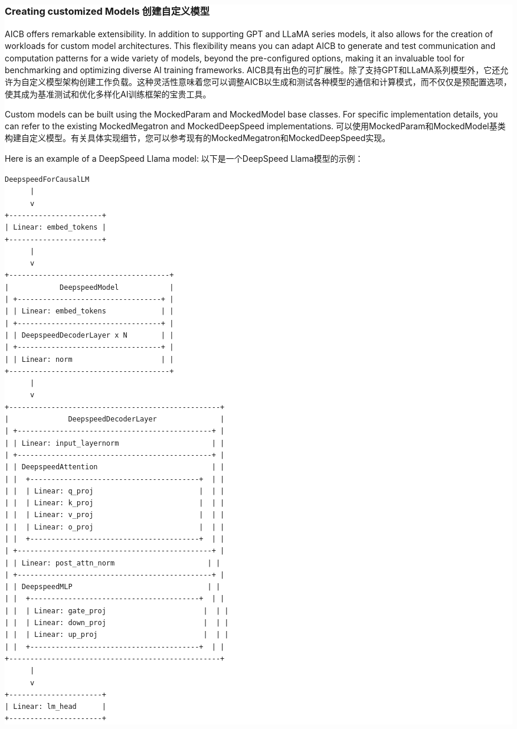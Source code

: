 
### Creating customized Models 创建自定义模型
AICB offers remarkable extensibility. In addition to supporting GPT and LLaMA series models, it also allows for the creation of workloads for custom model architectures. This flexibility means you can adapt AICB to generate and test communication and computation patterns for a wide variety of models, beyond the pre-configured options, making it an invaluable tool for benchmarking and optimizing diverse AI training frameworks.
AICB具有出色的可扩展性。除了支持GPT和LLaMA系列模型外，它还允许为自定义模型架构创建工作负载。这种灵活性意味着您可以调整AICB以生成和测试各种模型的通信和计算模式，而不仅仅是预配置选项，使其成为基准测试和优化多样化AI训练框架的宝贵工具。

Custom models can be built using the MockedParam and MockedModel base classes. For specific implementation details, you can refer to the existing MockedMegatron and MockedDeepSpeed implementations.
可以使用MockedParam和MockedModel基类构建自定义模型。有关具体实现细节，您可以参考现有的MockedMegatron和MockedDeepSpeed实现。

Here is an example of a DeepSpeed Llama model:
以下是一个DeepSpeed Llama模型的示例：
```
DeepspeedForCausalLM
      |
      v
+----------------------+
| Linear: embed_tokens |
+----------------------+
      |
      v
+--------------------------------------+
|            DeepspeedModel            |
| +----------------------------------+ |
| | Linear: embed_tokens             | |
| +----------------------------------+ |
| | DeepspeedDecoderLayer x N        | |
| +----------------------------------+ |
| | Linear: norm                     | |
+--------------------------------------+
      |
      v
+--------------------------------------------------+
|              DeepspeedDecoderLayer               |
| +----------------------------------------------+ |
| | Linear: input_layernorm                      | |
| +----------------------------------------------+ |
| | DeepspeedAttention                           | |
| |  +----------------------------------------+  | |
| |  | Linear: q_proj                         |  | |
| |  | Linear: k_proj                         |  | |
| |  | Linear: v_proj                         |  | |
| |  | Linear: o_proj                         |  | |
| |  +----------------------------------------+  | |
| +----------------------------------------------+ |
| | Linear: post_attn_norm                      | |
| +----------------------------------------------+ |
| | DeepspeedMLP                                | |
| |  +----------------------------------------+  | |
| |  | Linear: gate_proj                       |  | |
| |  | Linear: down_proj                       |  | |
| |  | Linear: up_proj                         |  | |
| |  +----------------------------------------+  | |
+--------------------------------------------------+
      |
      v
+----------------------+
| Linear: lm_head      |
+----------------------+

```